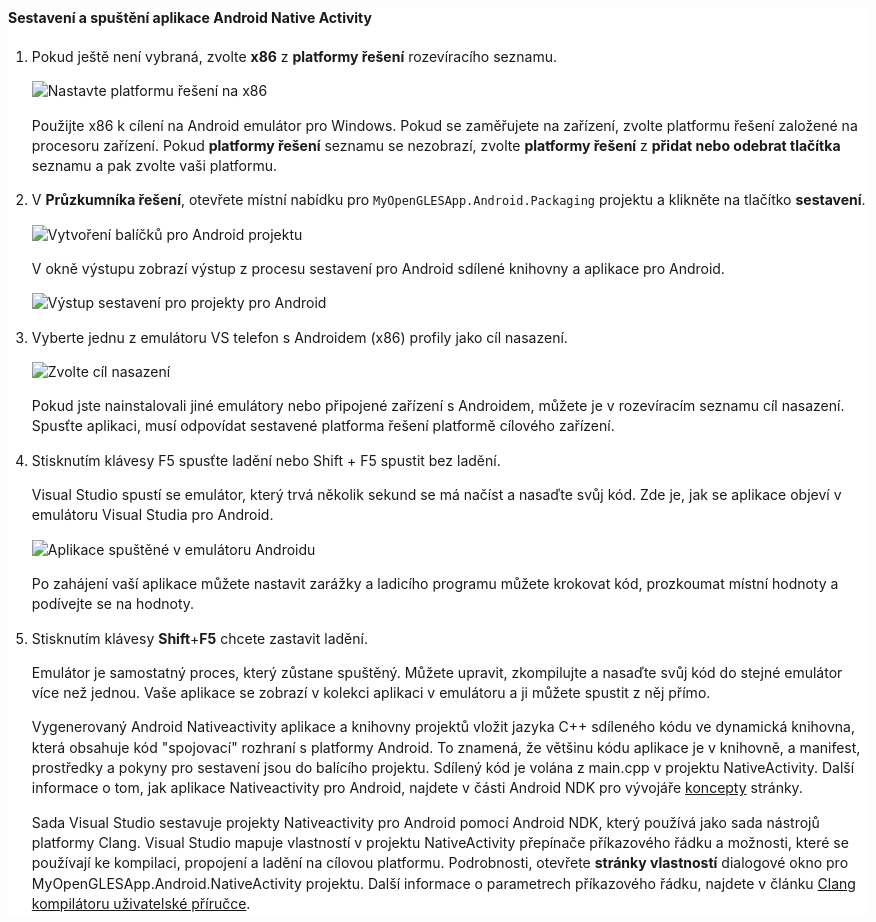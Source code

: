 #### <a name="to-build-and-run-the-android-native-activity-app"></a>Sestavení a spuštění aplikace Android Native Activity  
  
1. Pokud ještě není vybraná, zvolte **x86** z **platformy řešení** rozevíracího seznamu.  
  
    ![Nastavte platformu řešení na x86](../cross-platform/media/cppmdd_opengles_solutionplat.png "CPPMDD_OpenGLES_SolutionPlat")  
  
    Použijte x86 k cílení na Android emulátor pro Windows. Pokud se zaměřujete na zařízení, zvolte platformu řešení založené na procesoru zařízení. Pokud **platformy řešení** seznamu se nezobrazí, zvolte **platformy řešení** z **přidat nebo odebrat tlačítka** seznamu a pak zvolte vaši platformu.  
  
2. V **Průzkumníka řešení**, otevřete místní nabídku pro `MyOpenGLESApp.Android.Packaging` projektu a klikněte na tlačítko **sestavení**.  
  
    ![Vytvoření balíčků pro Android projektu](../cross-platform/media/cppmdd_opengles_andbuild.png "CPPMDD_OpenGLES_AndBuild")  
  
    V okně výstupu zobrazí výstup z procesu sestavení pro Android sdílené knihovny a aplikace pro Android.  
  
    ![Výstup sestavení pro projekty pro Android](../cross-platform/media/cppmdd_opengles_andoutput.png "CPPMDD_OpenGLES_AndOutput")  
  
3. Vyberte jednu z emulátoru VS telefon s Androidem (x86) profily jako cíl nasazení.  
  
    ![Zvolte cíl nasazení](../cross-platform/media/cppmdd_opengles_pickemulator.png "CPPMDD_OpenGLES_PickEmulator")  
  
    Pokud jste nainstalovali jiné emulátory nebo připojené zařízení s Androidem, můžete je v rozevíracím seznamu cíl nasazení. Spusťte aplikaci, musí odpovídat sestavené platforma řešení platformě cílového zařízení.  
  
4. Stisknutím klávesy F5 spusťte ladění nebo Shift + F5 spustit bez ladění.  
  
    Visual Studio spustí se emulátor, který trvá několik sekund se má načíst a nasaďte svůj kód. Zde je, jak se aplikace objeví v emulátoru Visual Studia pro Android.  
  
    ![Aplikace spuštěné v emulátoru Androidu](../cross-platform/media/cppmdd_opengles_andemulator.png "CPPMDD_OpenGLES_AndEmulator")  
  
    Po zahájení vaší aplikace můžete nastavit zarážky a ladicího programu můžete krokovat kód, prozkoumat místní hodnoty a podívejte se na hodnoty.  
  
5. Stisknutím klávesy **Shift**+**F5** chcete zastavit ladění.  
  
    Emulátor je samostatný proces, který zůstane spuštěný. Můžete upravit, zkompilujte a nasaďte svůj kód do stejné emulátor více než jednou. Vaše aplikace se zobrazí v kolekci aplikaci v emulátoru a ji můžete spustit z něj přímo.  
  
   Vygenerovaný Android Nativeactivity aplikace a knihovny projektů vložit jazyka C++ sdíleného kódu ve dynamická knihovna, která obsahuje kód "spojovací" rozhraní s platformy Android. To znamená, že většinu kódu aplikace je v knihovně, a manifest, prostředky a pokyny pro sestavení jsou do balícího projektu. Sdílený kód je volána z main.cpp v projektu NativeActivity. Další informace o tom, jak aplikace Nativeactivity pro Android, najdete v části Android NDK pro vývojáře [koncepty](https://developer.android.com/ndk/guides/concepts.html) stránky.  
  
   Sada Visual Studio sestavuje projekty Nativeactivity pro Android pomocí Android NDK, který používá jako sada nástrojů platformy Clang. Visual Studio mapuje vlastností v projektu NativeActivity přepínače příkazového řádku a možnosti, které se používají ke kompilaci, propojení a ladění na cílovou platformu. Podrobnosti, otevřete **stránky vlastností** dialogové okno pro MyOpenGLESApp.Android.NativeActivity projektu. Další informace o parametrech příkazového řádku, najdete v článku [Clang kompilátoru uživatelské příručce](http://clang.llvm.org/docs/UsersManual.html).  
  